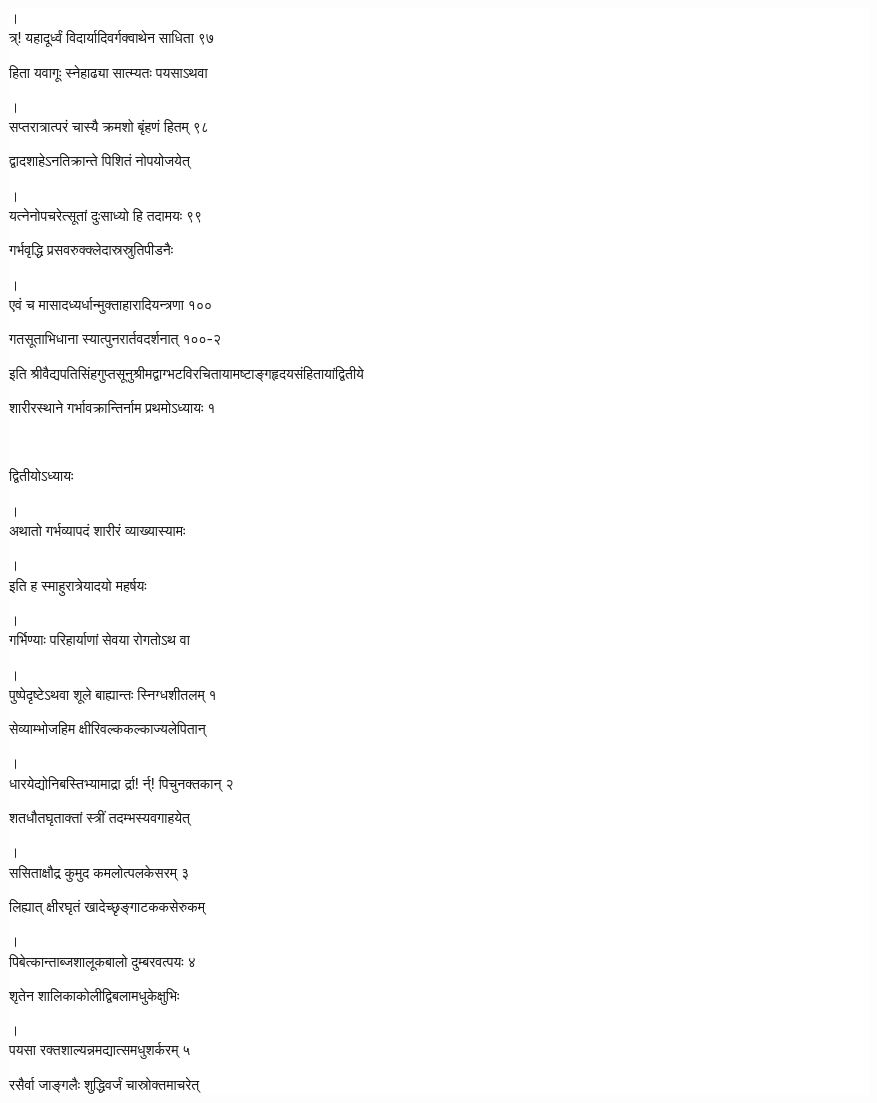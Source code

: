 ।  
त्र्\! यहादूर्ध्वं विदार्यादिवर्गक्वाथेन साधिता ९७

हिता यवागूः स्नेहाढ्या सात्म्यतः पयसाऽथवा 

।  
सप्तरात्रात्परं चास्यै क्रमशो बृंहणं हितम् ९८

द्वादशाहेऽनतिक्रान्ते पिशितं नोपयोजयेत् 

।  
यत्नेनोपचरेत्सूतां दुःसाध्यो हि तदामयः ९९

गर्भवृद्धि प्रसवरुक्क्लेदास्रस्रुतिपीडनैः 

।  
एवं च मासादध्यर्धान्मुक्ताहारादियन्त्रणा १००

गतसूताभिधाना स्यात्पुनरार्तवदर्शनात् १००-२

इति
श्रीवैद्यपतिसिंहगुप्तसूनुश्रीमद्वाग्भटविरचितायामष्टाङ्गहृदयसंहितायांद्वितीये

शारीरस्थाने गर्भावक्रान्तिर्नाम प्रथमोऽध्यायः १

 

द्वितीयोऽध्यायः 

।  
अथातो गर्भव्यापदं शारीरं व्याख्यास्यामः 

।  
इति ह स्माहुरात्रेयादयो महर्षयः 

।  
गर्भिण्याः परिहार्याणां सेवया रोगतोऽथ वा 

।  
पुष्पेदृष्टेऽथवा शूले बाह्यान्तः स्निग्धशीतलम् १

सेव्याम्भोजहिम क्षीरिवल्ककल्काज्यलेपितान् 

।  
धारयेद्योनिबस्तिभ्यामाद्रा र्द्रा\! र्न्\! पिचुनक्तकान् २

शतधौतघृताक्तां स्त्रीं तदम्भस्यवगाहयेत् 

।  
ससिताक्षौद्र कुमुद कमलोत्पलकेसरम् ३

लिह्यात् क्षीरघृतं खादेच्छृङ्गाटककसेरुकम् 

।  
पिबेत्कान्ताब्जशालूकबालो दुम्बरवत्पयः ४

शृतेन शालिकाकोलीद्विबलामधुकेक्षुभिः 

।  
पयसा रक्तशाल्यन्नमद्यात्समधुशर्करम् ५

रसैर्वा जाङ्गलैः शुद्धिवर्जं चास्रोक्तमाचरेत् 
